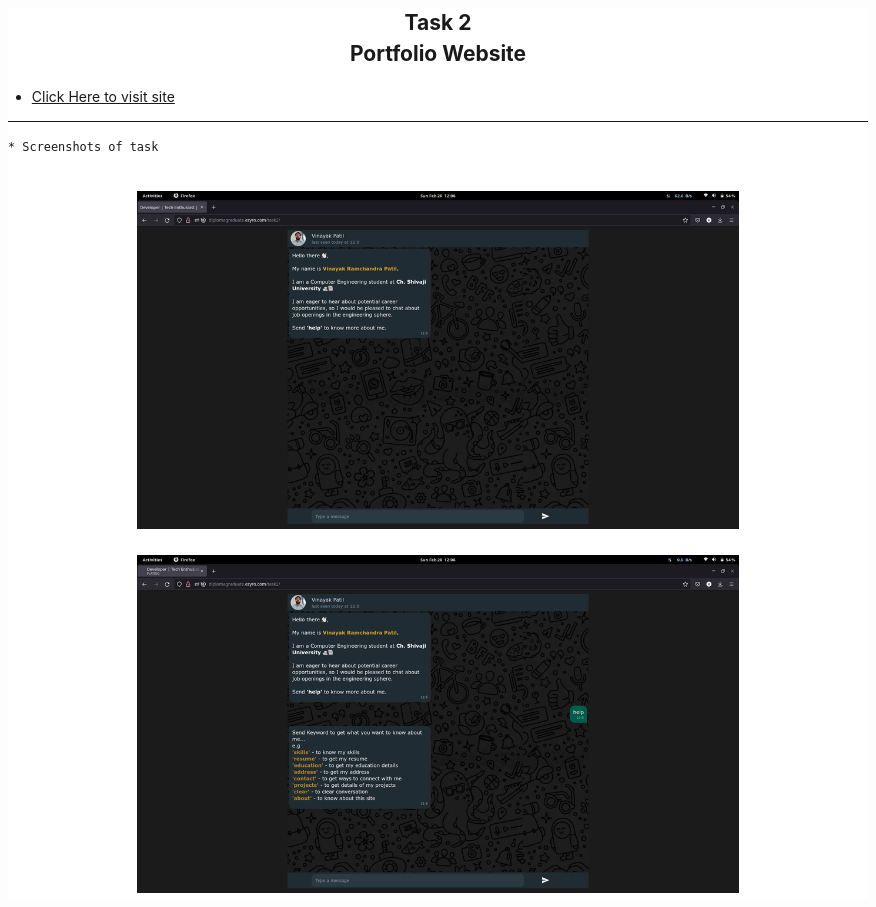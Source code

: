 ## <center>Task 2 <br> Portfolio Website</center>


- [Click Here to visit site](http://diplomagraduate.ezyro.com/task2/?i=1)

<hr>

```
* Screenshots of task
```
<br>
<center>
<img src="images/task3.png" width="70%" height="auto" />
<br><br>
<img src="images/task2.png" width="70%" height="auto" />